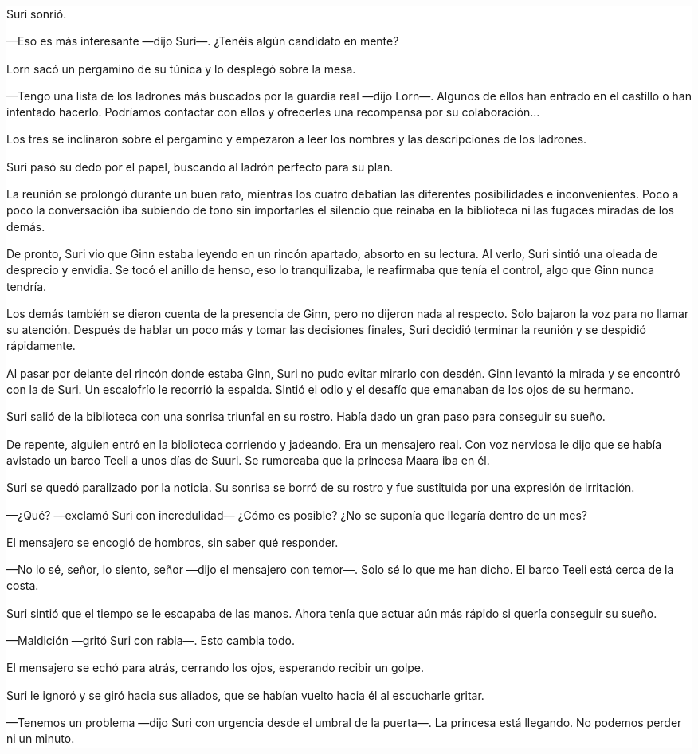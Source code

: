Suri sonrió.

—Eso es más interesante —dijo Suri—. ¿Tenéis algún candidato en mente?

Lorn sacó un pergamino de su túnica y lo desplegó sobre la mesa.

—Tengo una lista de los ladrones más buscados por la guardia real —dijo Lorn—. Algunos de ellos han entrado en el castillo o han intentado hacerlo. Podríamos contactar con ellos y ofrecerles una recompensa por su colaboración…

Los tres se inclinaron sobre el pergamino y empezaron a leer los nombres y las descripciones de los ladrones.

Suri pasó su dedo por el papel, buscando al ladrón perfecto para su plan.

La reunión se prolongó durante un buen rato, mientras los cuatro debatían las diferentes posibilidades e inconvenientes. Poco a poco la conversación iba subiendo de tono sin importarles el silencio que reinaba en la biblioteca ni las fugaces miradas de los demás.

De pronto, Suri vio que Ginn estaba leyendo en un rincón apartado, absorto en su lectura. Al verlo, Suri sintió una oleada de desprecio y envidia. Se tocó el anillo de henso, eso lo tranquilizaba, le reafirmaba que tenía el control, algo que Ginn nunca tendría.

Los demás también se dieron cuenta de la presencia de Ginn, pero no dijeron nada al respecto. Solo bajaron la voz para no llamar su atención. Después de hablar un poco más y tomar las decisiones finales, Suri decidió terminar la reunión y se despidió rápidamente.

Al pasar por delante del rincón donde estaba Ginn, Suri no pudo evitar mirarlo con desdén. Ginn levantó la mirada y se encontró con la de Suri. Un escalofrío le recorrió la espalda. Sintió el odio y el desafío que emanaban de los ojos de su hermano.

Suri salió de la biblioteca con una sonrisa triunfal en su rostro. Había dado un gran paso para conseguir su sueño.

De repente, alguien entró en la biblioteca corriendo y jadeando. Era un mensajero real. Con voz nerviosa le dijo que se había avistado un barco Teeli a unos días de Suuri. Se rumoreaba que la princesa Maara iba en él.

Suri se quedó paralizado por la noticia. Su sonrisa se borró de su rostro y fue sustituida por una expresión de irritación.

—¿Qué? —exclamó Suri con incredulidad— ¿Cómo es posible? ¿No se suponía que llegaría dentro de un mes?

El mensajero se encogió de hombros, sin saber qué responder.

—No lo sé, señor, lo siento, señor —dijo el mensajero con temor—. Solo sé lo que me han dicho. El barco Teeli está cerca de la costa.

Suri sintió que el tiempo se le escapaba de las manos. Ahora tenía que actuar aún más rápido si quería conseguir su sueño.

—Maldición —gritó Suri con rabia—. Esto cambia todo.

El mensajero se echó para atrás, cerrando los ojos, esperando recibir un golpe.

Suri le ignoró y se giró hacia sus aliados, que se habían vuelto hacia él al escucharle gritar.

—Tenemos un problema —dijo Suri con urgencia desde el umbral de la puerta—. La princesa está llegando. No podemos perder ni un minuto.
